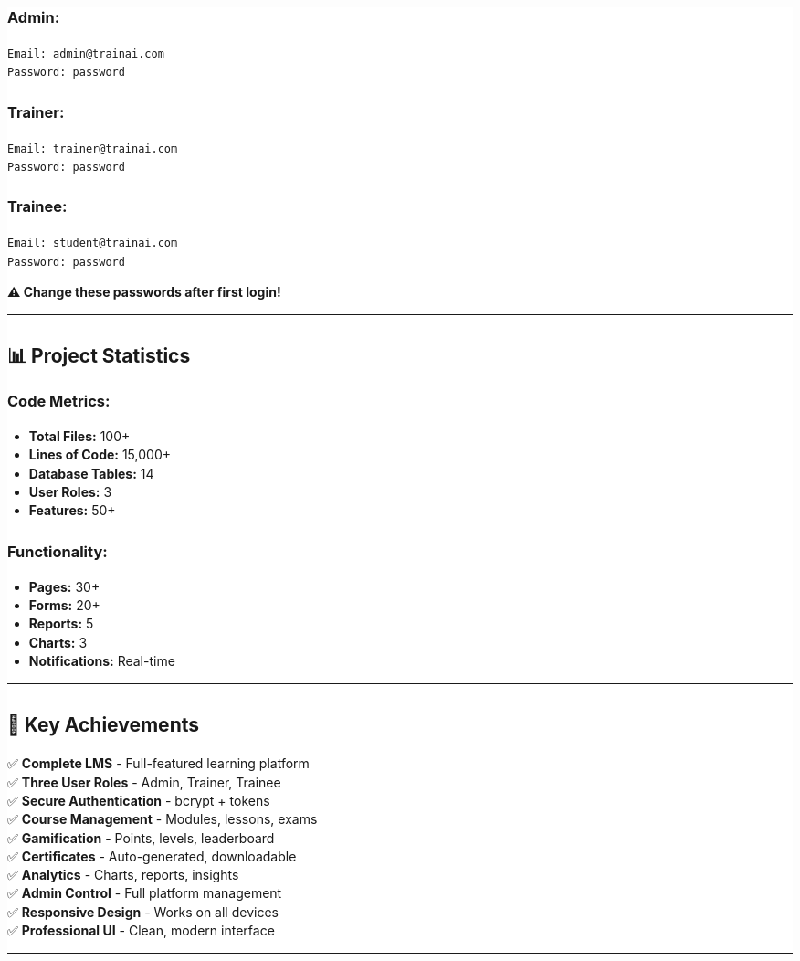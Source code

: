 ### **Admin:**
```
Email: admin@trainai.com
Password: password
```

### **Trainer:**
```
Email: trainer@trainai.com
Password: password
```

### **Trainee:**
```
Email: student@trainai.com
Password: password
```

**⚠️ Change these passwords after first login!**

---

## 📊 **Project Statistics**

### **Code Metrics:**
- **Total Files:** 100+
- **Lines of Code:** 15,000+
- **Database Tables:** 14
- **User Roles:** 3
- **Features:** 50+

### **Functionality:**
- **Pages:** 30+
- **Forms:** 20+
- **Reports:** 5
- **Charts:** 3
- **Notifications:** Real-time

---

## 🎉 **Key Achievements**

✅ **Complete LMS** - Full-featured learning platform  
✅ **Three User Roles** - Admin, Trainer, Trainee  
✅ **Secure Authentication** - bcrypt + tokens  
✅ **Course Management** - Modules, lessons, exams  
✅ **Gamification** - Points, levels, leaderboard  
✅ **Certificates** - Auto-generated, downloadable  
✅ **Analytics** - Charts, reports, insights  
✅ **Admin Control** - Full platform management  
✅ **Responsive Design** - Works on all devices  
✅ **Professional UI** - Clean, modern interface  

---